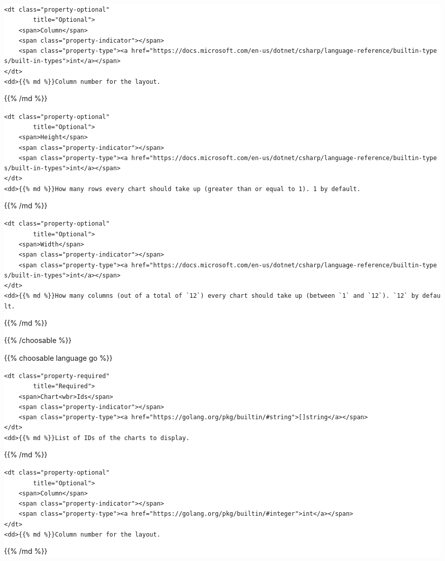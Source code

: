     <dt class="property-optional"
            title="Optional">
        <span>Column</span>
        <span class="property-indicator"></span>
        <span class="property-type"><a href="https://docs.microsoft.com/en-us/dotnet/csharp/language-reference/builtin-types/built-in-types">int</a></span>
    </dt>
    <dd>{{% md %}}Column number for the layout.
{{% /md %}}</dd>

    <dt class="property-optional"
            title="Optional">
        <span>Height</span>
        <span class="property-indicator"></span>
        <span class="property-type"><a href="https://docs.microsoft.com/en-us/dotnet/csharp/language-reference/builtin-types/built-in-types">int</a></span>
    </dt>
    <dd>{{% md %}}How many rows every chart should take up (greater than or equal to 1). 1 by default.
{{% /md %}}</dd>

    <dt class="property-optional"
            title="Optional">
        <span>Width</span>
        <span class="property-indicator"></span>
        <span class="property-type"><a href="https://docs.microsoft.com/en-us/dotnet/csharp/language-reference/builtin-types/built-in-types">int</a></span>
    </dt>
    <dd>{{% md %}}How many columns (out of a total of `12`) every chart should take up (between `1` and `12`). `12` by default.
{{% /md %}}</dd>

</dl>
{{% /choosable %}}


{{% choosable language go %}}
<dl class="resources-properties">

    <dt class="property-required"
            title="Required">
        <span>Chart<wbr>Ids</span>
        <span class="property-indicator"></span>
        <span class="property-type"><a href="https://golang.org/pkg/builtin/#string">[]string</a></span>
    </dt>
    <dd>{{% md %}}List of IDs of the charts to display.
{{% /md %}}</dd>

    <dt class="property-optional"
            title="Optional">
        <span>Column</span>
        <span class="property-indicator"></span>
        <span class="property-type"><a href="https://golang.org/pkg/builtin/#integer">int</a></span>
    </dt>
    <dd>{{% md %}}Column number for the layout.
{{% /md %}}</dd>
